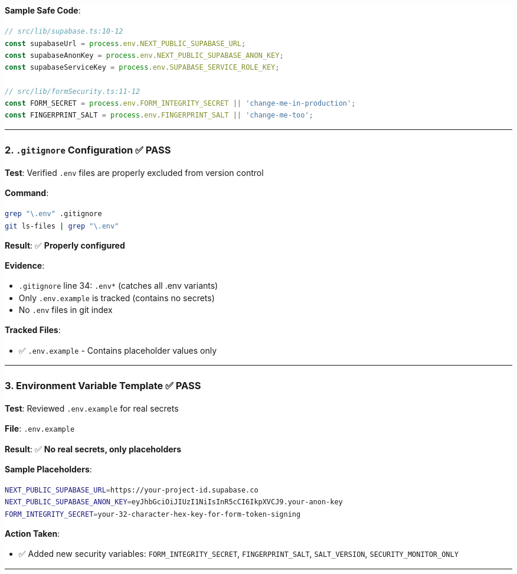 **Sample Safe Code**:
```typescript
// src/lib/supabase.ts:10-12
const supabaseUrl = process.env.NEXT_PUBLIC_SUPABASE_URL;
const supabaseAnonKey = process.env.NEXT_PUBLIC_SUPABASE_ANON_KEY;
const supabaseServiceKey = process.env.SUPABASE_SERVICE_ROLE_KEY;

// src/lib/formSecurity.ts:11-12
const FORM_SECRET = process.env.FORM_INTEGRITY_SECRET || 'change-me-in-production';
const FINGERPRINT_SALT = process.env.FINGERPRINT_SALT || 'change-me-too';
```

---

### 2. `.gitignore` Configuration ✅ PASS

**Test**: Verified `.env` files are properly excluded from version control

**Command**:
```bash
grep "\.env" .gitignore
git ls-files | grep "\.env"
```

**Result**: ✅ **Properly configured**

**Evidence**:
- `.gitignore` line 34: `.env*` (catches all .env variants)
- Only `.env.example` is tracked (contains no secrets)
- No `.env` files in git index

**Tracked Files**:
- ✅ `.env.example` - Contains placeholder values only

---

### 3. Environment Variable Template ✅ PASS

**Test**: Reviewed `.env.example` for real secrets

**File**: `.env.example`

**Result**: ✅ **No real secrets, only placeholders**

**Sample Placeholders**:
```bash
NEXT_PUBLIC_SUPABASE_URL=https://your-project-id.supabase.co
NEXT_PUBLIC_SUPABASE_ANON_KEY=eyJhbGciOiJIUzI1NiIsInR5cCI6IkpXVCJ9.your-anon-key
FORM_INTEGRITY_SECRET=your-32-character-hex-key-for-form-token-signing
```

**Action Taken**:
- ✅ Added new security variables: `FORM_INTEGRITY_SECRET`, `FINGERPRINT_SALT`, `SALT_VERSION`, `SECURITY_MONITOR_ONLY`

---
